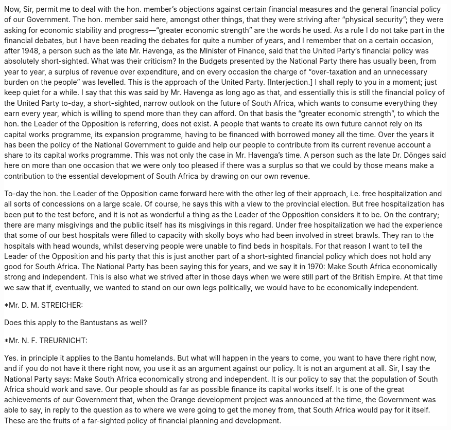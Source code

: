<p>Now, Sir, permit me to deal with the hon. member&#x2019;s objections against certain financial measures and the general financial policy of our Government. The hon. member said here, amongst other things, that they were striving after &#x201C;physical security&#x201D;; they were asking for economic stability and progress&#x2014;&#x201C;greater economic strength&#x201D; are the words he used. As a rule I do not take part in the financial debates, but I have been reading the debates for quite a number of years, and I remember that on a certain occasion, after 1948, a person such as the late Mr. Havenga, as the Minister of Finance, said that the United Party&#x2019;s financial policy was absolutely short-sighted. What was their criticism&#x003F; In the Budgets presented by the National Party there has usually been, from year to year, a surplus of revenue over expenditure, and on every occasion the charge of &#x201C;over-taxation and an unnecessary burden on the people&#x201D; was levelled. This is the approach of the United Party. [Interjection.] I shall reply to you in a moment; just keep quiet for a while. I say that this was said by Mr. Havenga as long ago as that, and essentially this is still the financial policy of the United Party to-day, a short-sighted, narrow outlook on the future of South Africa, which wants to consume everything they earn every year, which is willing to spend more than they can afford. On that basis the &#x201C;greater economic strength&#x201D;, to which the hon. the Leader of the Opposition is referring, does not exist. A people that wants to create its own future cannot rely on its capital works programme, its expansion programme, having to be financed with borrowed money all the time. Over the years it has been the policy of the National Government to guide and help our people to contribute from its current revenue account a share to its capital works programme. This was not only the case in Mr. Havenga&#x2019;s time. A person such as the late Dr. D&#x00F6;nges said here on more than one occasion that we were only too pleased if there was a surplus so that we could by those means make a contribution to the essential development of South Africa by drawing on our own revenue.</p>

<p>To-day the hon. the Leader of the Opposition came forward here with the other leg of their approach, i.e. free hospitalization and all sorts of concessions on a large scale. Of course, he says this with a view to the provincial election. But free hospitalization has been put to the test before, and it is not as wonderful a thing as the Leader of the Opposition considers it to be. On the contrary; there are many misgivings and the public itself has its misgivings in this regard. Under free hospitalization we had the experience that some of our best hospitals were filled to capacity with skolly boys who had been involved in street brawls. They ran to the hospitals with head wounds, whilst deserving people were unable to find beds in hospitals. For that reason I want to tell the Leader of the Opposition and his party that this is just another part of a short-sighted financial policy which does not hold any good for South Africa. The National Party has been saying this for years, and we say it in 1970: Make South Africa economically strong and independent. This is also what we strived after in those days when we were still part of the British Empire. At that time we saw that if, eventually, we wanted to stand on our own legs politically, we would have to be economically independent.</p>

</speech>

<speech by="#streicher">

<from>*Mr. <person refersTo="hansard_za">D. M. STREICHER</person>:</from>

<p>Does this apply to the Bantustans as well&#x003F;</p>

</speech>

<speech by="#treurnicht">

<from>*Mr. <person refersTo="hansard_za">N. F. TREURNICHT</person>:</from>

<p>Yes. in principle it applies to the Bantu homelands. But what will happen in the years to come, you want to have there right now, and if you do not have it there right now, you use it as an argument against our policy. It is not an argument at all. Sir, I say the National Party says: Make South Africa economically strong and independent. It is our policy to say that the population of South Africa should work and save. Our people should as far as possible finance its capital works itself. It is one of the great achievements of our Government that, when the Orange development project was announced at the time, the Government was able to say, in reply to the question as to where we were going to get the money from, that South Africa would pay for it itself. These are the fruits of a far-sighted policy of financial planning and development.</p>
